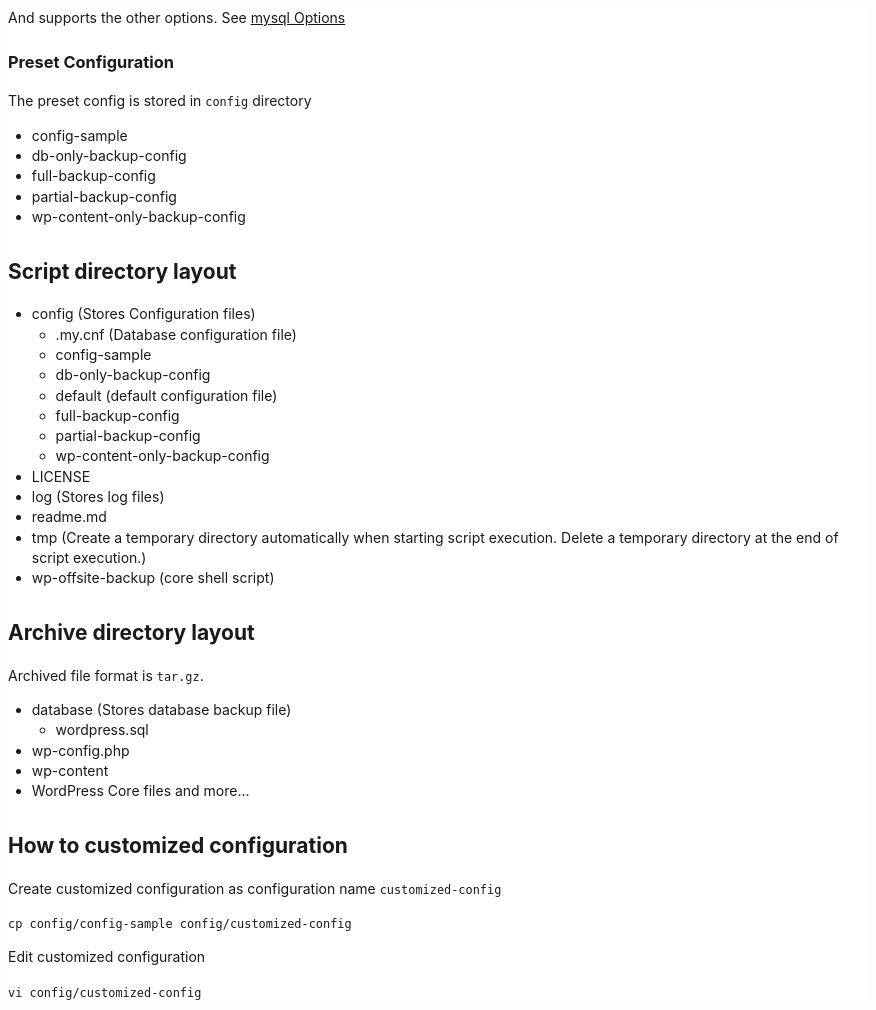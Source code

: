 And supports the other options. See [mysql Options](https://dev.mysql.com/doc/refman/5.7/en/mysql-command-options.html)

### Preset Configuration

The preset config is stored in `config` directory

* config-sample
* db-only-backup-config
* full-backup-config
* partial-backup-config
* wp-content-only-backup-config

## Script directory layout

* config (Stores Configuration files)
  * .my.cnf (Database configuration file)
  * config-sample
  * db-only-backup-config
  * default (default configuration file)
  * full-backup-config
  * partial-backup-config
  * wp-content-only-backup-config
* LICENSE
* log (Stores log files)
* readme.md
* tmp (Create a temporary directory automatically when starting script execution. Delete a temporary directory at the end of script execution.)
* wp-offsite-backup (core shell script)

## Archive directory layout

Archived file format is `tar.gz`.

* database (Stores database backup file)
  * wordpress.sql
* wp-config.php
* wp-content
* WordPress Core files and more...

## How to customized configuration

Create customized configuration as configuration name `customized-config`

```
cp config/config-sample config/customized-config
```

Edit customized configuration

```
vi config/customized-config
```
